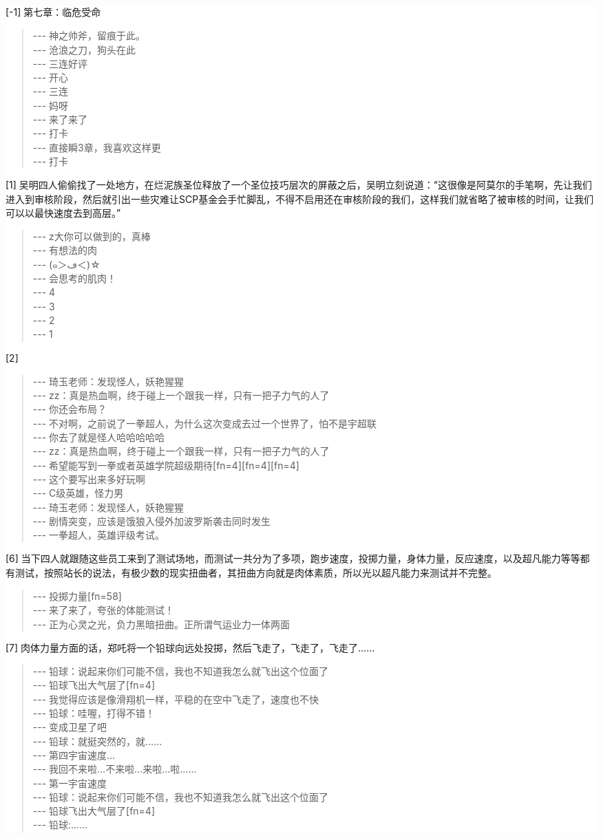 
[-1] 第七章：临危受命
>--- 神之帅斧，留痕于此。<br>
>--- 沧浪之刀，狗头在此<br>
>--- 三连好评<br>
>--- 开心<br>
>--- 三连<br>
>--- 妈呀<br>
>--- 来了来了<br>
>--- 打卡<br>
>--- 直接瞬3章，我喜欢这样更<br>
>--- 打卡<br>

[1] 吴明四人偷偷找了一处地方，在烂泥族圣位释放了一个圣位技巧层次的屏蔽之后，吴明立刻说道：“这很像是阿莫尔的手笔啊，先让我们进入到审核阶段，然后就引出一些灾难让SCP基金会手忙脚乱，不得不启用还在审核阶段的我们，这样我们就省略了被审核的时间，让我们可以以最快速度去到高层。”
>--- z大你可以做到的，真棒<br>
>--- 有想法的肉<br>
>--- (๑＞ڡ＜)☆<br>
>--- 会思考的肌肉！<br>
>--- 4<br>
>--- 3<br>
>--- 2<br>
>--- 1<br>

[2] 
>--- 琦玉老师：发现怪人，妖艳猩猩<br>
>--- zz：真是热血啊，终于碰上一个跟我一样，只有一把子力气的人了<br>
>--- 你还会布局？<br>
>--- 不对啊，之前说了一拳超人，为什么这次变成去过一个世界了，怕不是宇超联<br>
>--- 你去了就是怪人哈哈哈哈哈<br>
>--- zz：真是热血啊，终于碰上一个跟我一样，只有一把子力气的人了<br>
>--- 希望能写到一拳或者英雄学院超级期待[fn=4][fn=4][fn=4]<br>
>--- 这个要写出来多好玩啊<br>
>--- C级英雄，怪力男<br>
>--- 琦玉老师：发现怪人，妖艳猩猩<br>
>--- 剧情突变，应该是饿狼入侵外加波罗斯袭击同时发生<br>
>--- 一拳超人，英雄评级考试。<br>

[6] 当下四人就跟随这些员工来到了测试场地，而测试一共分为了多项，跑步速度，投掷力量，身体力量，反应速度，以及超凡能力等等都有测试，按照站长的说法，有极少数的现实扭曲者，其扭曲方向就是肉体素质，所以光以超凡能力来测试并不完整。
>--- 投掷力量[fn=58]<br>
>--- 来了来了，夸张的体能测试！<br>
>--- 正为心灵之光，负力黑暗扭曲。正所谓气运业力一体两面<br>

[7] 肉体力量方面的话，郑吒将一个铅球向远处投掷，然后飞走了，飞走了，飞走了……
>--- 铅球：说起来你们可能不信，我也不知道我怎么就飞出这个位面了<br>
>--- 铅球飞出大气层了[fn=4]<br>
>--- 我觉得应该是像滑翔机一样，平稳的在空中飞走了，速度也不快<br>
>--- 铅球：哇喔，打得不错！<br>
>--- 变成卫星了吧<br>
>--- 铅球：就挺突然的，就……<br>
>--- 第四宇宙速度...<br>
>--- 我回不来啦…不来啦…来啦…啦……<br>
>--- 第一宇宙速度<br>
>--- 铅球：说起来你们可能不信，我也不知道我怎么就飞出这个位面了<br>
>--- 铅球飞出大气层了[fn=4]<br>
>--- 铅球:……<br>
